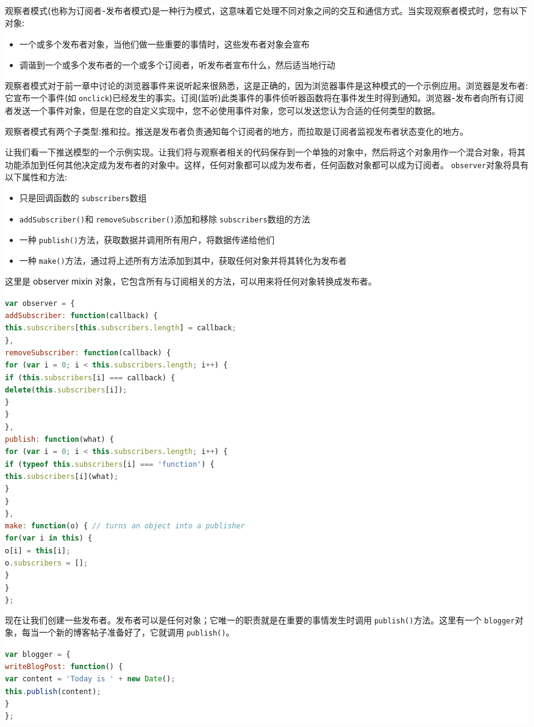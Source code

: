 观察者模式(也称为订阅者-发布者模式)是一种行为模式，这意味着它处理不同对象之间的交互和通信方式。当实现观察者模式时，您有以下对象:

*   一个或多个发布者对象，当他们做一些重要的事情时，这些发布者对象会宣布

*   调谐到一个或多个发布者的一个或多个订阅者，听发布者宣布什么，然后适当地行动

观察者模式对于前一章中讨论的浏览器事件来说听起来很熟悉，这是正确的，因为浏览器事件是这种模式的一个示例应用。浏览器是发布者:它宣布一个事件(如 `onclick`)已经发生的事实。订阅(监听)此类事件的事件侦听器函数将在事件发生时得到通知。浏览器-发布者向所有订阅者发送一个事件对象，但是在您的自定义实现中，您不必使用事件对象，您可以发送您认为合适的任何类型的数据。

观察者模式有两个子类型:推和拉。推送是发布者负责通知每个订阅者的地方，而拉取是订阅者监视发布者状态变化的地方。

让我们看一下推送模型的一个示例实现。让我们将与观察者相关的代码保存到一个单独的对象中，然后将这个对象用作一个混合对象，将其功能添加到任何其他决定成为发布者的对象中。这样，任何对象都可以成为发布者，任何函数对象都可以成为订阅者。 `observer`对象将具有以下属性和方法:

*   只是回调函数的 `subscribers`数组

*   `addSubscriber()`和 `removeSubscriber()`添加和移除 `subscribers`数组的方法

*   一种 `publish()`方法，获取数据并调用所有用户，将数据传递给他们

*   一种 `make()`方法，通过将上述所有方法添加到其中，获取任何对象并将其转化为发布者

这里是 observer mixin 对象，它包含所有与订阅相关的方法，可以用来将任何对象转换成发布者。

```js
var observer = {
addSubscriber: function(callback) {
this.subscribers[this.subscribers.length] = callback;
},
removeSubscriber: function(callback) {
for (var i = 0; i < this.subscribers.length; i++) {
if (this.subscribers[i] === callback) {
delete(this.subscribers[i]);
}
}
},
publish: function(what) {
for (var i = 0; i < this.subscribers.length; i++) {
if (typeof this.subscribers[i] === 'function') {
this.subscribers[i](what);
}
}
},
make: function(o) { // turns an object into a publisher
for(var i in this) {
o[i] = this[i];
o.subscribers = [];
}
}
};

```

现在让我们创建一些发布者。发布者可以是任何对象；它唯一的职责就是在重要的事情发生时调用 `publish()`方法。这里有一个 `blogger`对象，每当一个新的博客帖子准备好了，它就调用 `publish()`。

```js
var blogger = {
writeBlogPost: function() {
var content = 'Today is ' + new Date();
this.publish(content);
}
};

```
